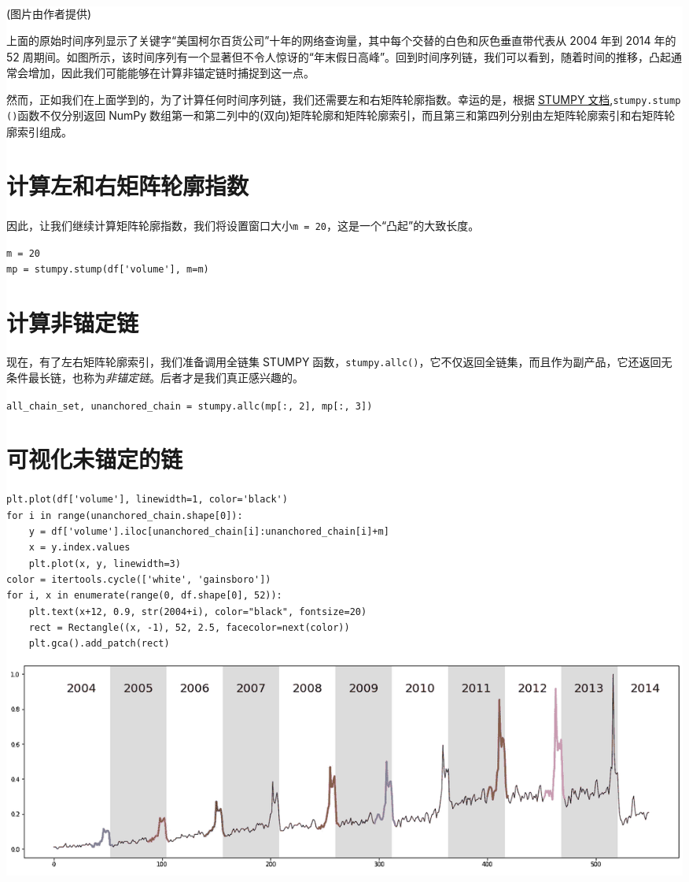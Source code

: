 (图片由作者提供)

上面的原始时间序列显示了关键字“美国柯尔百货公司”十年的网络查询量，其中每个交替的白色和灰色垂直带代表从 2004 年到 2014 年的 52 周期间。如图所示，该时间序列有一个显著但不令人惊讶的“年末假日高峰”。回到时间序列链，我们可以看到，随着时间的推移，凸起通常会增加，因此我们可能能够在计算非锚定链时捕捉到这一点。

然而，正如我们在上面学到的，为了计算任何时间序列链，我们还需要左和右矩阵轮廓指数。幸运的是，根据 [STUMPY 文档](https://stumpy.readthedocs.io/en/latest/index.html),`stumpy.stump()`函数不仅分别返回 NumPy 数组第一和第二列中的(双向)矩阵轮廓和矩阵轮廓索引，而且第三和第四列分别由左矩阵轮廓索引和右矩阵轮廓索引组成。

# 计算左和右矩阵轮廓指数

因此，让我们继续计算矩阵轮廓指数，我们将设置窗口大小`m = 20`，这是一个“凸起”的大致长度。

```
m = 20
mp = stumpy.stump(df['volume'], m=m)
```

# 计算非锚定链

现在，有了左右矩阵轮廓索引，我们准备调用全链集 STUMPY 函数，`stumpy.allc()`，它不仅返回全链集，而且作为副产品，它还返回无条件最长链，也称为*非锚定链*。后者才是我们真正感兴趣的。

```
all_chain_set, unanchored_chain = stumpy.allc(mp[:, 2], mp[:, 3])
```

# 可视化未锚定的链

```
plt.plot(df['volume'], linewidth=1, color='black')
for i in range(unanchored_chain.shape[0]):
    y = df['volume'].iloc[unanchored_chain[i]:unanchored_chain[i]+m]
    x = y.index.values
    plt.plot(x, y, linewidth=3)
color = itertools.cycle(['white', 'gainsboro'])
for i, x in enumerate(range(0, df.shape[0], 52)):
    plt.text(x+12, 0.9, str(2004+i), color="black", fontsize=20)
    rect = Rectangle((x, -1), 52, 2.5, facecolor=next(color))
    plt.gca().add_patch(rect)
```

![](img/cee5c1f39184e2ed5b2536465aea352a.png)
